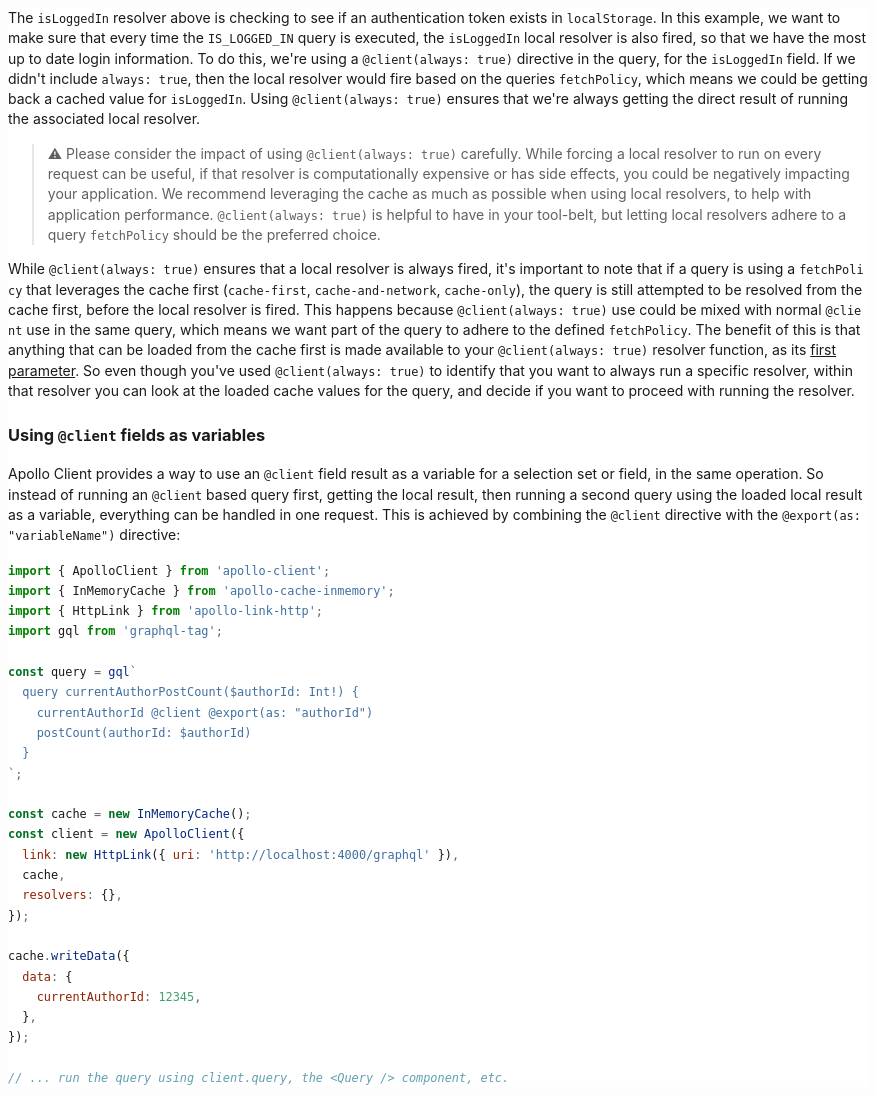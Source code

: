 The `isLoggedIn` resolver above is checking to see if an authentication token exists in `localStorage`. In this example, we want to make sure that every time the `IS_LOGGED_IN` query is executed, the `isLoggedIn` local resolver is also fired, so that we have the most up to date login information. To do this, we're using a `@client(always: true)` directive in the query, for the `isLoggedIn` field. If we didn't include `always: true`, then the local resolver would fire based on the queries `fetchPolicy`, which means we could be getting back a cached value for `isLoggedIn`. Using `@client(always: true)` ensures that we're always getting the direct result of running the associated local resolver.

> ⚠️ Please consider the impact of using `@client(always: true)` carefully. While forcing a local resolver to run on every request can be useful, if that resolver is computationally expensive or has side effects, you could be negatively impacting your application. We recommend leveraging the cache as much as possible when using local resolvers, to help with application performance. `@client(always: true)` is helpful to have in your tool-belt, but letting local resolvers adhere to a query `fetchPolicy` should be the preferred choice.

While `@client(always: true)` ensures that a local resolver is always fired, it's important to note that if a query is using a `fetchPolicy` that leverages the cache first (`cache-first`, `cache-and-network`, `cache-only`), the query is still attempted to be resolved from the cache first, before the local resolver is fired.    This happens because `@client(always: true)` use could be mixed with normal `@client` use in the same query, which means we want part of the query to adhere to the defined `fetchPolicy`. The benefit of this is that anything that can be loaded from the cache first is made available to your `@client(always: true)` resolver function, as its [first parameter](#local-resolvers). So even though you've used `@client(always: true)` to identify that you want to always run a specific resolver, within that resolver you can look at the loaded cache values for the query, and decide if you want to proceed with running the resolver.

### Using `@client` fields as variables

Apollo Client provides a way to use an `@client` field result as a variable for a selection set or field, in the same operation. So instead of running an `@client` based query first, getting the local result, then running a second query using the loaded local result as a variable, everything can be handled in one request. This is achieved by combining the `@client` directive with the `@export(as: "variableName")` directive:

```js
import { ApolloClient } from 'apollo-client';
import { InMemoryCache } from 'apollo-cache-inmemory';
import { HttpLink } from 'apollo-link-http';
import gql from 'graphql-tag';

const query = gql`
  query currentAuthorPostCount($authorId: Int!) {
    currentAuthorId @client @export(as: "authorId")
    postCount(authorId: $authorId)
  }
`;

const cache = new InMemoryCache();
const client = new ApolloClient({
  link: new HttpLink({ uri: 'http://localhost:4000/graphql' }),
  cache,
  resolvers: {},
});

cache.writeData({
  data: {
    currentAuthorId: 12345,
  },
});

// ... run the query using client.query, the <Query /> component, etc.
```
